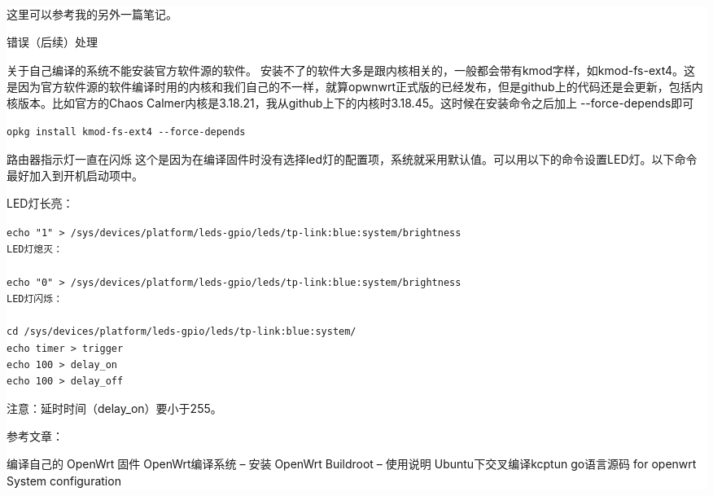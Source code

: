 这里可以参考我的另外一篇笔记。

错误（后续）处理

关于自己编译的系统不能安装官方软件源的软件。
安装不了的软件大多是跟内核相关的，一般都会带有kmod字样，如kmod-fs-ext4。这是因为官方软件源的软件编译时用的内核和我们自己的不一样，就算opwnwrt正式版的已经发布，但是github上的代码还是会更新，包括内核版本。比如官方的Chaos Calmer内核是3.18.21，我从github上下的内核时3.18.45。这时候在安装命令之后加上 --force-depends即可
```
opkg install kmod-fs-ext4 --force-depends
```
路由器指示灯一直在闪烁
这个是因为在编译固件时没有选择led灯的配置项，系统就采用默认值。可以用以下的命令设置LED灯。以下命令最好加入到开机启动项中。

LED灯长亮：
```
echo "1" > /sys/devices/platform/leds-gpio/leds/tp-link:blue:system/brightness
LED灯熄灭：

echo "0" > /sys/devices/platform/leds-gpio/leds/tp-link:blue:system/brightness
LED灯闪烁：

cd /sys/devices/platform/leds-gpio/leds/tp-link:blue:system/
echo timer > trigger
echo 100 > delay_on
echo 100 > delay_off
```
注意：延时时间（delay_on）要小于255。

参考文章：

编译自己的 OpenWrt 固件
OpenWrt编译系统 – 安装
OpenWrt Buildroot – 使用说明
Ubuntu下交叉编译kcptun go语言源码 for openwrt
System configuration
